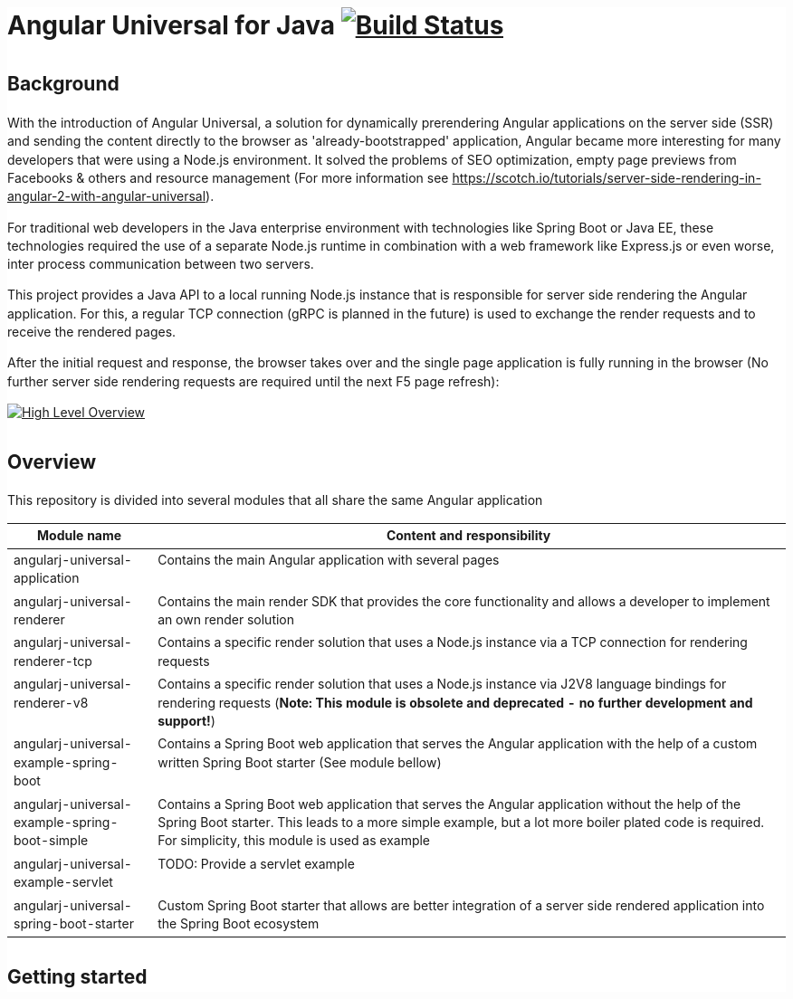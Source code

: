 # Angular Universal for Java [![Build Status](https://travis-ci.org/swaechter/angularj-universal.svg?branch=master)](https://travis-ci.org/swaechter/angularj-universal)

## Background

With the introduction of Angular Universal, a solution for dynamically prerendering Angular applications on the server side (SSR) and sending the content directly to the browser as 'already-bootstrapped' application, Angular became more interesting for many developers that were using a Node.js environment. It solved the problems of SEO optimization, empty page previews from Facebooks & others and resource management (For more information see https://scotch.io/tutorials/server-side-rendering-in-angular-2-with-angular-universal).

For traditional web developers in the Java enterprise environment with technologies like Spring Boot or Java EE, these technologies required the use of a separate Node.js runtime in combination with a web framework like Express.js or even worse, inter process communication between two servers.

This project provides a Java API to a local running Node.js instance that is responsible for server side rendering the Angular application. For this, a regular TCP connection (gRPC is planned in the future) is used to exchange the render requests and to receive the rendered pages.

After the initial request and response, the browser takes over and the single page application is fully running in the browser (No further server side rendering requests are required until the next F5 page refresh):

[![High Level Overview](https://github.com/swaechter/angularj-universal/blob/master/doc/AngularJ_Universal_HighLevelOverview.png?raw=true)](https://github.com/swaechter/angularj-universal/blob/master/doc/AngularJ_Universal_HighLevelOverview.png?raw=true)

## Overview

This repository is divided into several modules that all share the same Angular application

| Module name                                   | Content and responsibility                                                                                                                                                                                                                                 |
| --------------------------------------------- | ---------------------------------------------------------------------------------------------------------------------------------------------------------------------------------------------------------------------------------------------------------- |
| angularj-universal-application                | Contains the main Angular application with several pages |
| angularj-universal-renderer                   | Contains the main render SDK that provides the core functionality and allows a developer to implement an own render solution |
| angularj-universal-renderer-tcp               | Contains a specific render solution that uses a Node.js instance via a TCP connection for rendering requests  |
| angularj-universal-renderer-v8                | Contains a specific render solution that uses a Node.js instance via J2V8 language bindings for rendering requests (**Note: This module is obsolete and deprecated - no further development and support!**)  |
| angularj-universal-example-spring-boot        | Contains a Spring Boot web application that serves the Angular application with the help of a custom written Spring Boot starter (See module bellow)  |
| angularj-universal-example-spring-boot-simple | Contains a Spring Boot web application that serves the Angular application without the help of the Spring Boot starter. This leads to a more simple example, but a lot more boiler plated code is required. For simplicity, this module is used as example |
| angularj-universal-example-servlet            | TODO: Provide a servlet example  |
| angularj-universal-spring-boot-starter        | Custom Spring Boot starter that allows are better integration of a server side rendered application into the Spring Boot ecosystem |

## Getting started
